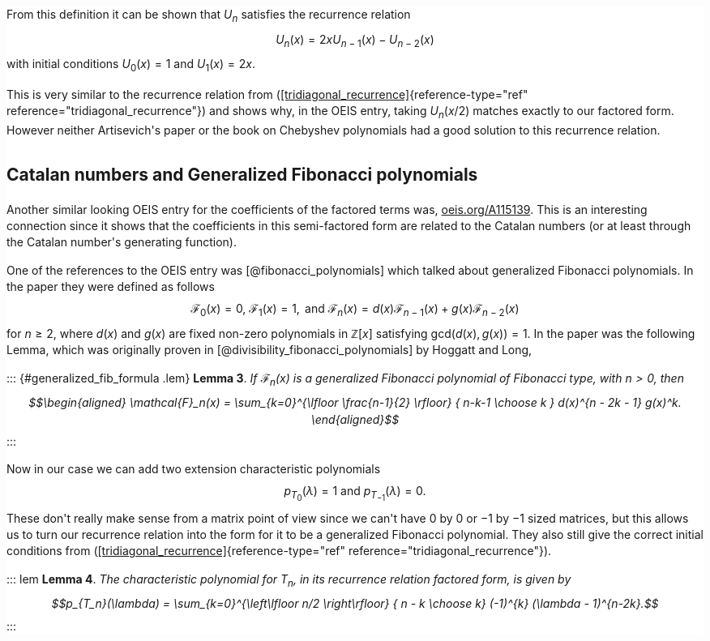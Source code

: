 From this definition it can be shown that $U_n$ satisfies the recurrence
relation $$U_n(x) = 2x U_{n-1}(x) - U_{n-2}(x)$$ with initial conditions
$U_0(x) = 1$ and $U_1(x) = 2x$.

This is very similar to the recurrence relation from
([\[tridiagonal_recurrence\]](#tridiagonal_recurrence){reference-type="ref"
reference="tridiagonal_recurrence"}) and shows why, in the OEIS entry,
taking $U_n(x/2)$ matches exactly to our factored form. However neither
Artisevich's paper or the book on Chebyshev polynomials had a good
solution to this recurrence relation.

## Catalan numbers and Generalized Fibonacci polynomials

Another similar looking OEIS entry for the coefficients of the factored
terms was, [oeis.org/A115139](https://oeis.org/A115139). This is an
interesting connection since it shows that the coefficients in this
semi-factored form are related to the Catalan numbers (or at least
through the Catalan number's generating function).

One of the references to the OEIS entry was [@fibonacci_polynomials]
which talked about generalized Fibonacci polynomials. In the paper they
were defined as follows
$$\mathcal{F}_0(x) = 0, ~ \mathcal{F}_1(x) = 1, \text{ and } \mathcal{F}_n(x) = d(x) \mathcal{F}_{n-1}(x) + g(x) \mathcal{F}_{n-2}(x)$$
for $n \geq 2$, where $d(x)$ and $g(x)$ are fixed non-zero polynomials
in $\mathbb{Z}[x]$ satisfying gcd$(d(x), g(x)) = 1$. In the paper was
the following Lemma, which was originally proven in
[@divisibility_fibonacci_polynomials] by Hoggatt and Long,

::: {#generalized_fib_formula .lem}
**Lemma 3**. *If $\mathcal{F}_n(x)$ is a generalized Fibonacci
polynomial of Fibonacci type, with $n > 0$, then $$\begin{aligned}
    \mathcal{F}_n(x) = \sum_{k=0}^{\lfloor \frac{n-1}{2} \rfloor} { n-k-1 \choose k } d(x)^{n - 2k - 1} g(x)^k.
\end{aligned}$$*
:::

Now in our case we can add two extension characteristic polynomials
$$p_{T_0}(\lambda) = 1 \text{ and } p_{T_{-1}}(\lambda) = 0.$$ These
don't really make sense from a matrix point of view since we can't have
$0$ by $0$ or $-1$ by $-1$ sized matrices, but this allows us to turn
our recurrence relation into the form for it to be a generalized
Fibonacci polynomial. They also still give the correct initial
conditions from
([\[tridiagonal_recurrence\]](#tridiagonal_recurrence){reference-type="ref"
reference="tridiagonal_recurrence"}).

::: lem
**Lemma 4**. *The characteristic polynomial for $T_n$, in its recurrence
relation factored form, is given by
$$p_{T_n}(\lambda) = \sum_{k=0}^{\left\lfloor n/2 \right\rfloor} { n - k \choose k} (-1)^{k} (\lambda - 1)^{n-2k}.$$*
:::
